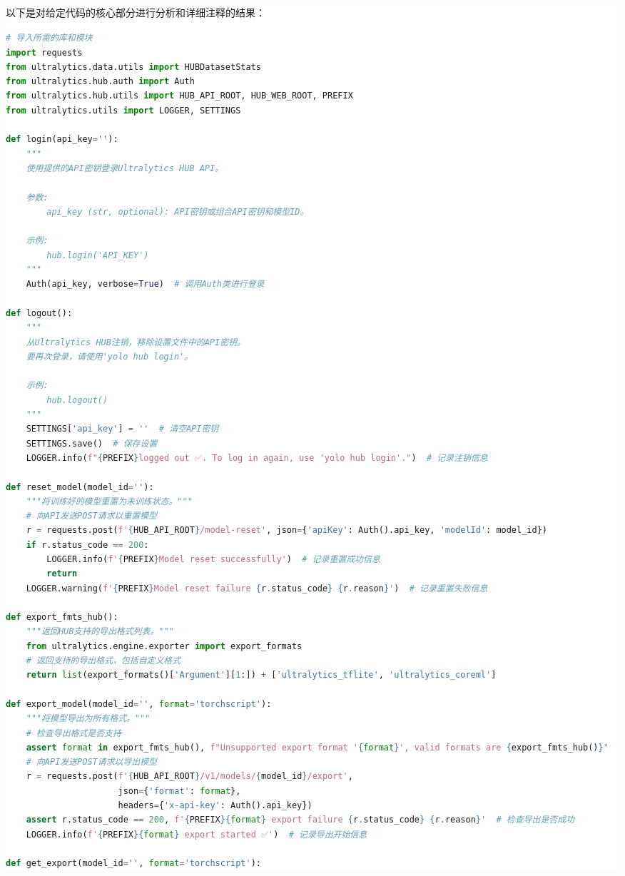 以下是对给定代码的核心部分进行分析和详细注释的结果：

```python
# 导入所需的库和模块
import requests
from ultralytics.data.utils import HUBDatasetStats
from ultralytics.hub.auth import Auth
from ultralytics.hub.utils import HUB_API_ROOT, HUB_WEB_ROOT, PREFIX
from ultralytics.utils import LOGGER, SETTINGS

def login(api_key=''):
    """
    使用提供的API密钥登录Ultralytics HUB API。

    参数:
        api_key (str, optional): API密钥或组合API密钥和模型ID。

    示例:
        hub.login('API_KEY')
    """
    Auth(api_key, verbose=True)  # 调用Auth类进行登录

def logout():
    """
    从Ultralytics HUB注销，移除设置文件中的API密钥。
    要再次登录，请使用'yolo hub login'。

    示例:
        hub.logout()
    """
    SETTINGS['api_key'] = ''  # 清空API密钥
    SETTINGS.save()  # 保存设置
    LOGGER.info(f"{PREFIX}logged out ✅. To log in again, use 'yolo hub login'.")  # 记录注销信息

def reset_model(model_id=''):
    """将训练好的模型重置为未训练状态。"""
    # 向API发送POST请求以重置模型
    r = requests.post(f'{HUB_API_ROOT}/model-reset', json={'apiKey': Auth().api_key, 'modelId': model_id})
    if r.status_code == 200:
        LOGGER.info(f'{PREFIX}Model reset successfully')  # 记录重置成功信息
        return
    LOGGER.warning(f'{PREFIX}Model reset failure {r.status_code} {r.reason}')  # 记录重置失败信息

def export_fmts_hub():
    """返回HUB支持的导出格式列表。"""
    from ultralytics.engine.exporter import export_formats
    # 返回支持的导出格式，包括自定义格式
    return list(export_formats()['Argument'][1:]) + ['ultralytics_tflite', 'ultralytics_coreml']

def export_model(model_id='', format='torchscript'):
    """将模型导出为所有格式。"""
    # 检查导出格式是否支持
    assert format in export_fmts_hub(), f"Unsupported export format '{format}', valid formats are {export_fmts_hub()}"
    # 向API发送POST请求以导出模型
    r = requests.post(f'{HUB_API_ROOT}/v1/models/{model_id}/export',
                      json={'format': format},
                      headers={'x-api-key': Auth().api_key})
    assert r.status_code == 200, f'{PREFIX}{format} export failure {r.status_code} {r.reason}'  # 检查导出是否成功
    LOGGER.info(f'{PREFIX}{format} export started ✅')  # 记录导出开始信息

def get_export(model_id='', format='torchscript'):
```